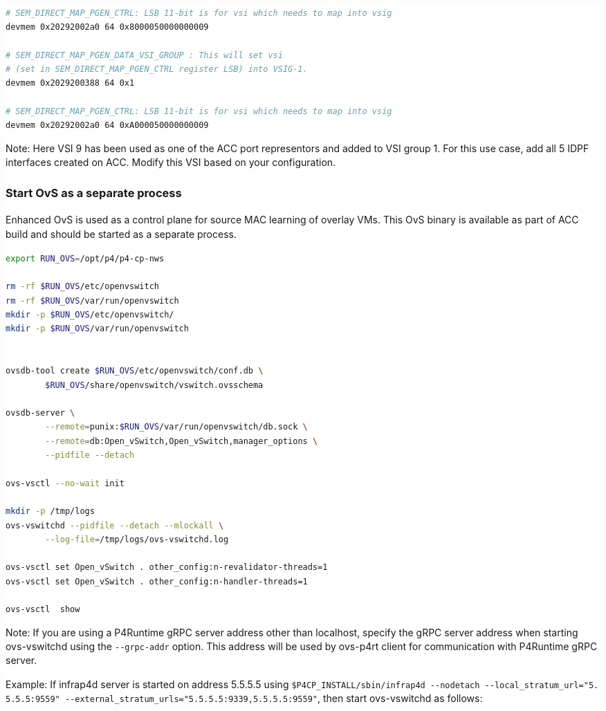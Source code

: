 ```bash
# SEM_DIRECT_MAP_PGEN_CTRL: LSB 11-bit is for vsi which needs to map into vsig
devmem 0x20292002a0 64 0x8000050000000009

# SEM_DIRECT_MAP_PGEN_DATA_VSI_GROUP : This will set vsi
# (set in SEM_DIRECT_MAP_PGEN_CTRL register LSB) into VSIG-1.
devmem 0x2029200388 64 0x1

# SEM_DIRECT_MAP_PGEN_CTRL: LSB 11-bit is for vsi which needs to map into vsig
devmem 0x20292002a0 64 0xA000050000000009
```

Note: Here VSI 9 has been used as one of the ACC port representors and added to VSI group 1. For this use case, add all 5 IDPF interfaces created on ACC. Modify this VSI based on your configuration.

### Start OvS as a separate process

Enhanced OvS is used as a control plane for source MAC learning of overlay VMs. This OvS binary is available as part of ACC build and should be started as a separate process.

```bash
export RUN_OVS=/opt/p4/p4-cp-nws

rm -rf $RUN_OVS/etc/openvswitch
rm -rf $RUN_OVS/var/run/openvswitch 
mkdir -p $RUN_OVS/etc/openvswitch/
mkdir -p $RUN_OVS/var/run/openvswitch


ovsdb-tool create $RUN_OVS/etc/openvswitch/conf.db \
        $RUN_OVS/share/openvswitch/vswitch.ovsschema

ovsdb-server \
        --remote=punix:$RUN_OVS/var/run/openvswitch/db.sock \
        --remote=db:Open_vSwitch,Open_vSwitch,manager_options \
        --pidfile --detach

ovs-vsctl --no-wait init

mkdir -p /tmp/logs
ovs-vswitchd --pidfile --detach --mlockall \
        --log-file=/tmp/logs/ovs-vswitchd.log

ovs-vsctl set Open_vSwitch . other_config:n-revalidator-threads=1
ovs-vsctl set Open_vSwitch . other_config:n-handler-threads=1

ovs-vsctl  show
```

Note: If you are using a P4Runtime gRPC server address other than localhost, specify the gRPC server address when starting ovs-vswitchd using the `--grpc-addr` option.
This address will be used by ovs-p4rt client for communication with P4Runtime gRPC server.

Example:
If infrap4d server is started on address 5.5.5.5 using `$P4CP_INSTALL/sbin/infrap4d --nodetach --local_stratum_url="5.5.5.5:9559" --external_stratum_urls="5.5.5.5:9339,5.5.5.5:9559"`, then start ovs-vswitchd as follows:
